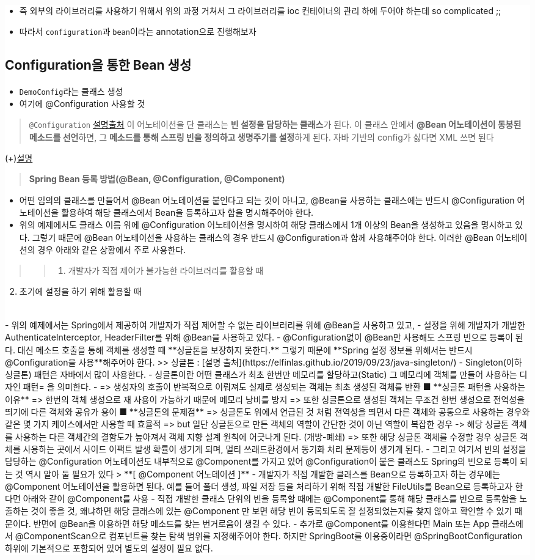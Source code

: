 - 즉 외부의 라이브러리를 사용하기 위해서 위의 과정 거쳐서 그 라이브러리를 ioc 컨테이너의 관리 하에 두어야 하는데 so complicated ;;

- 따라서 `configuration`과 `bean`이라는 annotation으로 진행해보자

## Configuration을 통한 Bean 생성

- `DemoConfig`라는 클래스 생성
- 여기에 @Configuration 사용할 것

> `@Configuration`
[설명출처](https://dev.to/composite/-40c0)
이 어노테이션을 단 클래스는 **빈 설정을 담당하는 클래스**가 된다. 
이 클래스 안에서 **@Bean 어노테이션이 동봉된 메소드를 선언**하면, 그 **메소드를 통해 스프링 빈을 정의하고 생명주기를 설정**하게 된다. 자바 기반의 config가 싫다면 XML 쓰면 된다


(+)[설명](https://mangkyu.tistory.com/75)
> **Spring Bean 등록 방법(@Bean, @Configuration, @Component)**
- 어떤 임의의 클래스를 만들어서 @Bean 어노테이션을 붙인다고 되는 것이 아니고, @Bean을 사용하는 클래스에는 반드시 @Configuration 어노테이션을 활용하여 해당 클래스에서 Bean을 등록하고자 함을 명시해주어야 한다.
- 위의 예제에서도 클래스 이름 위에 @Configuration 어노테이션을 명시하여 해당 클래스에서 1개 이상의 Bean을 생성하고 있음을 명시하고 있다. 그렇기 때문에 @Bean 어노테이션을 사용하는 클래스의 경우 반드시 @Configuration과 함께 사용해주어야 한다.
이러한 @Bean 어노테이션의 경우 아래와 같은 상황에서 주로 사용한다.
>> 1) 개발자가 직접 제어가 불가능한 라이브러리를 활용할 때
2) 초기에 설정을 하기 위해 활용할 때
<br>
- 위의 예제에서는 Spring에서 제공하여 개발자가 직접 제어할 수 없는 라이브러리를 위해 @Bean을 사용하고 있고, 
- 설정을 위해 개발자가 개발한 AuthenticateInterceptor, HeaderFilter를 위해 @Bean을 사용하고 있다. 
- @Configuration없이 @Bean만 사용해도 스프링 빈으로 등록이 된다. 대신 메소드 호출을 통해 객체를 생성할 때 **싱글톤을 보장하지 못한다.** 그렇기 때문에 **Spring 설정 정보를 위해서는 반드시 @Configuration을 사용**해주어야 한다.
>> 싱글톤 : 
	[설명 출처](https://elfinlas.github.io/2019/09/23/java-singleton/)
	- Singleton(이하 싱글톤) 패턴은 자바에서 많이 사용한다.
	- 싱글톤이란 어떤 클래스가 최초 한번만 메모리를 할당하고(Static) 그 메모리에 객체를 만들어 사용하는 디자인 패턴= 을 의미한다.
	- => 생성자의 호출이 반복적으로 이뤄져도 실제로 생성되는 객체는 최초 생성된 객체를 반환
    ■ **싱글톤 패턴을 사용하는 이유**
=> 한번의 객체 생성으로 재 사용이 가능하기 때문에 메모리 낭비를 방지
=> 또한 싱글톤으로 생성된 객체는 무조건 한번 생성으로 전역성을 띄기에 다른 객체와 공유가 용이
	■ **싱글톤의 문제점**
=> 싱글톤도 위에서 언급된 것 처럼 전역성을 띄면서 다른 객체와 공통으로 사용하는 경우와 같은 몇 가지 케이스에서만 사용할 때 효율적
=> but 일단 싱글톤으로 만든 객체의 역할이 간단한 것이 아닌 역할이 복잡한 경우 -> 해당 싱글톤 객체를 사용하는 다른 객체간의 결함도가 높아져서 객체 지향 설계 원칙에 어긋나게 된다. (개방-폐쇄)
=> 또한 해당 싱글톤 객체를 수정할 경우 싱글톤 객체를 사용하는 곳에서 사이드 이팩트 발생 확률이 생기게 되며, 멀티 쓰래드환경에서 동기화 처리 문제등이 생기게 된다.
- 그리고 여기서 빈의 설정을 담당하는
@Configuration 어노테이션도 내부적으로 @Component를 가지고 있어 @Configuration이 붙은 클래스도 Spring의 빈으로 등록이 되는 것 역시 알아 둘 필요가 있다
> **[ @Component 어노테이션 ]**
- 개발자가 직접 개발한 클래스를 Bean으로 등록하고자 하는 경우에는 @Component 어노테이션을 활용하면 된다. 예를 들어 폴더 생성, 파일 저장 등을 처리하기 위해 직접 개발한 FileUtils를 Bean으로 등록하고자 한다면 아래와 같이 @Component를 사용
- 직접 개발한 클래스 단위의 빈을 등록할 때에는 @Component를 통해 해당 클래스를 빈으로 등록함을 노출하는 것이 좋을 것, 왜냐하면 해당 클래스에 있는 @Component 만 보면 해당 빈이 등록되도록 잘 설정되었는지를 찾지 않아고 확인할 수 있기 때문이다. 반면에 @Bean을 이용하면 해당 메소드를 찾는 번거로움이 생길 수 있다.
- 추가로 @Component를 이용한다면 Main 또는 App 클래스에서 @ComponentScan으로 컴포넌트를 찾는 탐색 범위를 지정해주어야 한다. 하지만 SpringBoot를 이용중이라면 @SpringBootConfiguration 하위에 기본적으로 포함되어 있어 별도의 설정이 필요 없다.
